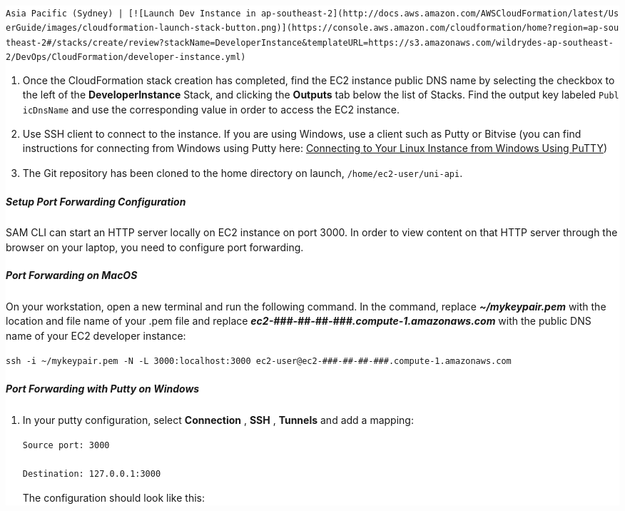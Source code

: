     Asia Pacific (Sydney) | [![Launch Dev Instance in ap-southeast-2](http://docs.aws.amazon.com/AWSCloudFormation/latest/UserGuide/images/cloudformation-launch-stack-button.png)](https://console.aws.amazon.com/cloudformation/home?region=ap-southeast-2#/stacks/create/review?stackName=DeveloperInstance&templateURL=https://s3.amazonaws.com/wildrydes-ap-southeast-2/DevOps/CloudFormation/developer-instance.yml)


1. Once the CloudFormation stack creation has completed, find the EC2 instance public DNS name by selecting the checkbox to the left of the **DeveloperInstance** Stack, and clicking the **Outputs** tab below the list of Stacks.  Find the output key labeled `PublicDnsName` and use the corresponding value in order to access the EC2 instance.
 
1. Use SSH client to connect to the instance.  If you are using Windows, use a client such as Putty or Bitvise (you can find instructions for connecting from Windows using Putty here: [Connecting to Your Linux Instance from Windows Using PuTTY](http://docs.aws.amazon.com/AWSEC2/latest/UserGuide/putty.html))

1. The Git repository has been cloned to the home directory on launch, `/home/ec2-user/uni-api`.

##### Setup Port Forwarding Configuration

SAM CLI can start an HTTP server locally on EC2 instance on port 3000.  In order to view content on that HTTP server through the browser on your laptop, you need to configure port forwarding.

##### Port Forwarding on MacOS

On your workstation, open a new terminal and run the following command.  In the command, replace ***~/mykeypair.pem*** with the location and file name of your .pem file and replace ***ec2-###-##-##-###.compute-1.amazonaws.com*** with the public DNS name of your EC2 developer instance:

   ```
   ssh -i ~/mykeypair.pem -N -L 3000:localhost:3000 ec2-user@ec2-###-##-##-###.compute-1.amazonaws.com
   ```

##### Port Forwarding with Putty on Windows

1. In your putty configuration, select **Connection** , **SSH** , **Tunnels** and add a mapping:

   ```
   Source port: 3000
   
   Destination: 127.0.0.1:3000
   ```

   The configuration should look like this:
